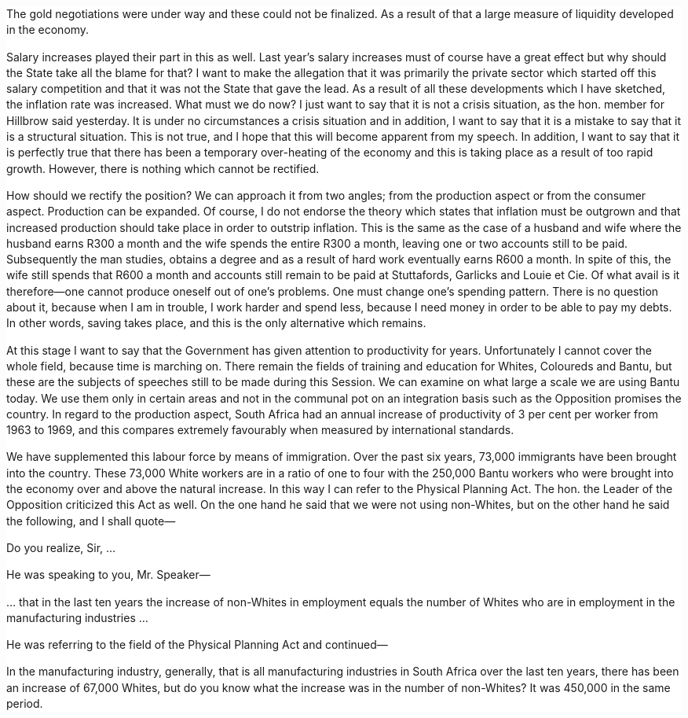 <p><span class="col_131-132" refersTo="page_0079"/>The gold negotiations were under way and these could not be finalized. As a result of that a large measure of liquidity developed in the economy.</p>

<p>Salary increases played their part in this as well. Last year&#x2019;s salary increases must of course have a great effect but why should the State take all the blame for that&#x003F; I want to make the allegation that it was primarily the private sector which started off this salary competition and that it was not the State that gave the lead. As a result of all these developments which I have sketched, the inflation rate was increased. What must we do now&#x003F; I just want to say that it is not a crisis situation, as the hon. member for Hillbrow said yesterday. It is under no circumstances a crisis situation and in addition, I want to say that it is a mistake to say that it is a structural situation. This is not true, and I hope that this will become apparent from my speech. In addition, I want to say that it is perfectly true that there has been a temporary over-heating of the economy and this is taking place as a result of too rapid growth. However, there is nothing which cannot be rectified.</p>

<p>How should we rectify the position&#x003F; We can approach it from two angles; from the production aspect or from the consumer aspect. Production can be expanded. Of course, I do not endorse the theory which states that inflation must be outgrown and that increased production should take place in order to outstrip inflation. This is the same as the case of a husband and wife where the husband earns R300 a month and the wife spends the entire R300 a month, leaving one or two accounts still to be paid. Subsequently the man studies, obtains a degree and as a result of hard work eventually earns R600 a month. In spite of this, the wife still spends that R600 a month and accounts still remain to be paid at Stuttafords, Garlicks and Louie et Cie. Of what avail is it therefore&#x2014;one cannot produce oneself out of one&#x2019;s problems. One must change one&#x2019;s spending pattern. There is no question about it, because when I am in trouble, I work harder and spend less, because I need money in order to be able to pay my debts. In other words, saving takes place, and this is the only alternative which remains.</p>

<p>At this stage I want to say that the Government has given attention to productivity for years. Unfortunately I cannot cover the whole field, because time is marching on. There remain the fields of training and education for Whites, Coloureds and Bantu, but these are the subjects of speeches still to be made during this Session. We can examine on what large a scale we are using Bantu today. We use them only in certain areas and not in the communal pot on an integration basis such as the Opposition promises the country. In regard to the production aspect, South Africa had an annual increase of productivity of 3 per cent per worker from 1963 to 1969, and this compares extremely favourably when measured by international standards.</p>

<p>We have supplemented this labour force by means of immigration. Over the past six years, 73,000 immigrants have been brought into the country. These 73,000 White workers are in a ratio of one to four with the 250,000 Bantu workers who were brought into the economy over and above the natural increase. In this way I can refer to the Physical Planning Act. The hon. the Leader of the Opposition criticized this Act as well. On the one hand he said that we were not using non-Whites, but on the other hand he said the following, and I shall quote&#x2014;</p>

<block name="quote">Do you realize, Sir, &#x2026;</block>

<p>He was speaking to you, Mr. Speaker&#x2014;</p>

<block name="quote">&#x2026; that in the last ten years the increase of non-Whites in employment equals the number of Whites who are in employment in the manufacturing industries &#x2026;</block>

<p>He was referring to the field of the Physical Planning Act and continued&#x2014;</p>

<block name="quote">In the manufacturing industry, generally, that is all manufacturing industries in South Africa over the last ten years, there has been an increase of 67,000 Whites, but do you know what the increase was in the number of non-Whites&#x003F; It was 450,000 in the same period.</block>
